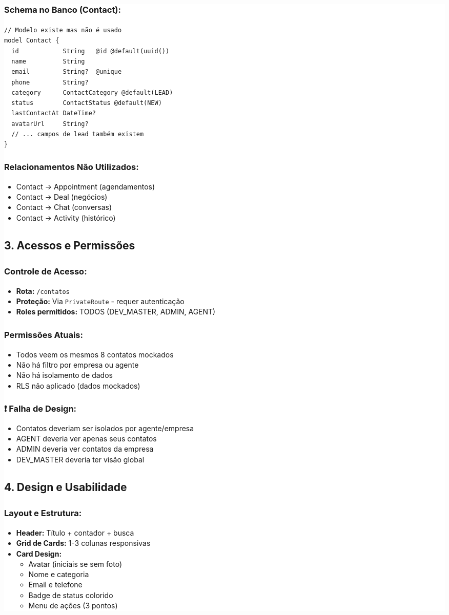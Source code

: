 ### **Schema no Banco (Contact):**
```prisma
// Modelo existe mas não é usado
model Contact {
  id            String   @id @default(uuid())
  name          String
  email         String?  @unique
  phone         String?
  category      ContactCategory @default(LEAD)
  status        ContactStatus @default(NEW)
  lastContactAt DateTime?
  avatarUrl     String?
  // ... campos de lead também existem
}
```

### **Relacionamentos Não Utilizados:**
- Contact → Appointment (agendamentos)
- Contact → Deal (negócios)
- Contact → Chat (conversas)
- Contact → Activity (histórico)

## 3. Acessos e Permissões

### **Controle de Acesso:**
- **Rota:** `/contatos`
- **Proteção:** Via `PrivateRoute` - requer autenticação
- **Roles permitidos:** TODOS (DEV_MASTER, ADMIN, AGENT)

### **Permissões Atuais:**
- Todos veem os mesmos 8 contatos mockados
- Não há filtro por empresa ou agente
- Não há isolamento de dados
- RLS não aplicado (dados mockados)

### **❗ Falha de Design:**
- Contatos deveriam ser isolados por agente/empresa
- AGENT deveria ver apenas seus contatos
- ADMIN deveria ver contatos da empresa
- DEV_MASTER deveria ter visão global

## 4. Design e Usabilidade

### **Layout e Estrutura:**
- **Header:** Título + contador + busca
- **Grid de Cards:** 1-3 colunas responsivas
- **Card Design:**
  - Avatar (iniciais se sem foto)
  - Nome e categoria
  - Email e telefone
  - Badge de status colorido
  - Menu de ações (3 pontos)

